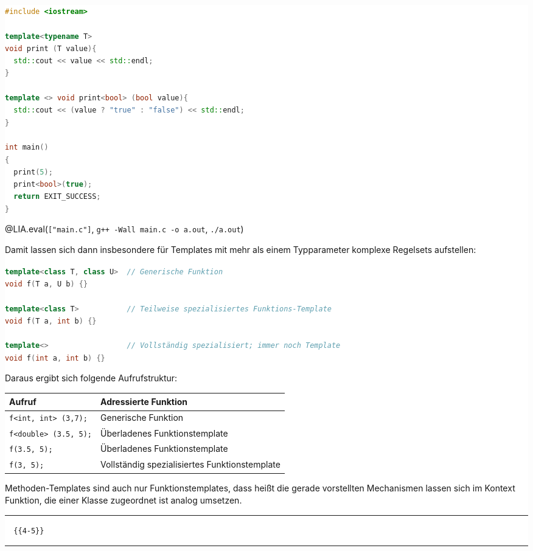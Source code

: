 ```cpp                     TemplateSpecialization.cpp
#include <iostream>

template<typename T>
void print (T value){
  std::cout << value << std::endl;
}

template <> void print<bool> (bool value){
  std::cout << (value ? "true" : "false") << std::endl;
}

int main()
{
  print(5);
  print<bool>(true);
  return EXIT_SUCCESS;
}
```
@LIA.eval(`["main.c"]`, `g++ -Wall main.c -o a.out`, `./a.out`)

Damit lassen sich dann insbesondere für Templates mit mehr als einem Typparameter komplexe Regelsets aufstellen:

```cpp
template<class T, class U>  // Generische Funktion
void f(T a, U b) {}

template<class T>           // Teilweise spezialisiertes Funktions-Template
void f(T a, int b) {}

template<>                  // Vollständig spezialisiert; immer noch Template
void f(int a, int b) {}
```

Daraus ergibt sich folgende Aufrufstruktur:

| Aufruf                | Adressierte Funktion                          |
|:----------------------|:----------------------------------------------|
| `f<int, int> (3,7);`  | Generische Funktion                           |
| `f<double> (3.5, 5);` | Überladenes Funktionstemplate                 |
| `f(3.5, 5);`          | Überladenes Funktionstemplate                 |
| `f(3, 5);`            | Vollständig spezialisiertes Funktionstemplate |

Methoden-Templates sind auch nur Funktionstemplates, dass heißt die gerade vorstellten Mechanismen lassen sich im Kontext Funktion, die einer Klasse zugeordnet ist analog umsetzen.


*******************************************************************************

      {{4-5}}
*******************************************************************************
